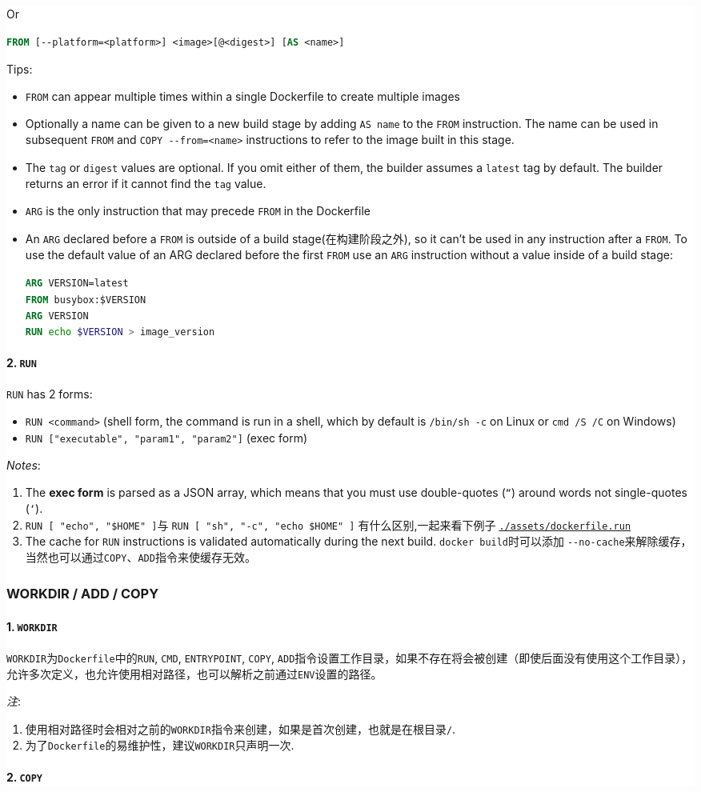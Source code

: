 Or

```dockerfile
FROM [--platform=<platform>] <image>[@<digest>] [AS <name>]
```

Tips:

- `FROM` can appear multiple times within a single Dockerfile to create multiple images
- Optionally a name can be given to a new build stage by adding `AS name` to the `FROM` instruction. The name can be used in subsequent `FROM` and `COPY --from=<name>` instructions to refer to the image built in this stage.
- The `tag` or `digest` values are optional. If you omit either of them, the builder assumes a `latest` tag by default. The builder returns an error if it cannot find the `tag` value.
- `ARG` is the only instruction that may precede `FROM` in the Dockerfile
- An `ARG` declared before a `FROM` is outside of a build stage(在构建阶段之外), so it can’t be used in any instruction after a `FROM`. To use the default value of an ARG declared before the first `FROM` use an `ARG` instruction without a value inside of a build stage:

  ```dockerfile
  ARG VERSION=latest
  FROM busybox:$VERSION
  ARG VERSION
  RUN echo $VERSION > image_version
  ```
  
#### 2. `RUN`

`RUN` has 2 forms:

- `RUN <command>` (shell form, the command is run in a shell, which by default is `/bin/sh -c` on Linux or `cmd /S /C` on Windows)
- `RUN ["executable", "param1", "param2"]` (exec form)

_Notes_:

1. The __exec form__ is parsed as a JSON array, which means that you must use double-quotes (`“`) around words not single-quotes (`‘`).
2. `RUN [ "echo", "$HOME" ]`与 `RUN [ "sh", "-c", "echo $HOME" ]` 有什么区别,一起来看下例子 [`./assets/dockerfile.run`](https://github.com/warm-native/docs/tree/master/docker/assets/dockerfile.run)
3. The cache for `RUN` instructions is validated automatically during the next build. `docker build`时可以添加 `--no-cache`来解除缓存， 当然也可以通过`COPY`、`ADD`指令来使缓存无效。

### WORKDIR / ADD / COPY

#### 1. `WORKDIR`

`WORKDIR`为`Dockerfile`中的`RUN`, `CMD`, `ENTRYPOINT`, `COPY`, `ADD`指令设置工作目录，如果不存在将会被创建（即使后面没有使用这个工作目录），允许多次定义，也允许使用相对路径，也可以解析之前通过`ENV`设置的路径。

_注_:

  1. 使用相对路径时会相对之前的`WORKDIR`指令来创建，如果是首次创建，也就是在根目录`/`.
  2. 为了`Dockerfile`的易维护性，建议`WORKDIR`只声明一次.

#### 2. `COPY`
